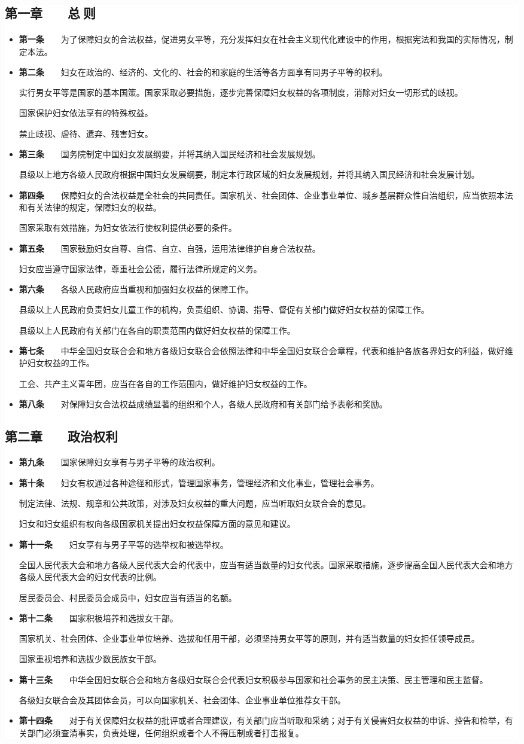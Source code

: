 ## 第一章　　总  则

- **第一条**　　为了保障妇女的合法权益，促进男女平等，充分发挥妇女在社会主义现代化建设中的作用，根据宪法和我国的实际情况，制定本法。

- **第二条**　　妇女在政治的、经济的、文化的、社会的和家庭的生活等各方面享有同男子平等的权利。

  实行男女平等是国家的基本国策。国家采取必要措施，逐步完善保障妇女权益的各项制度，消除对妇女一切形式的歧视。

  国家保护妇女依法享有的特殊权益。

  禁止歧视、虐待、遗弃、残害妇女。

- **第三条**　　国务院制定中国妇女发展纲要，并将其纳入国民经济和社会发展规划。

  县级以上地方各级人民政府根据中国妇女发展纲要，制定本行政区域的妇女发展规划，并将其纳入国民经济和社会发展计划。

- **第四条**　　保障妇女的合法权益是全社会的共同责任。国家机关、社会团体、企业事业单位、城乡基层群众性自治组织，应当依照本法和有关法律的规定，保障妇女的权益。

  国家采取有效措施，为妇女依法行使权利提供必要的条件。

- **第五条**　　国家鼓励妇女自尊、自信、自立、自强，运用法律维护自身合法权益。

  妇女应当遵守国家法律，尊重社会公德，履行法律所规定的义务。

- **第六条**　　各级人民政府应当重视和加强妇女权益的保障工作。

  县级以上人民政府负责妇女儿童工作的机构，负责组织、协调、指导、督促有关部门做好妇女权益的保障工作。

  县级以上人民政府有关部门在各自的职责范围内做好妇女权益的保障工作。

- **第七条**　　中华全国妇女联合会和地方各级妇女联合会依照法律和中华全国妇女联合会章程，代表和维护各族各界妇女的利益，做好维护妇女权益的工作。

  工会、共产主义青年团，应当在各自的工作范围内，做好维护妇女权益的工作。

- **第八条**　　对保障妇女合法权益成绩显著的组织和个人，各级人民政府和有关部门给予表彰和奖励。

## 第二章　　政治权利

- **第九条**　　国家保障妇女享有与男子平等的政治权利。

- **第十条**　　妇女有权通过各种途径和形式，管理国家事务，管理经济和文化事业，管理社会事务。

  制定法律、法规、规章和公共政策，对涉及妇女权益的重大问题，应当听取妇女联合会的意见。

  妇女和妇女组织有权向各级国家机关提出妇女权益保障方面的意见和建议。

- **第十一条**　　妇女享有与男子平等的选举权和被选举权。

  全国人民代表大会和地方各级人民代表大会的代表中，应当有适当数量的妇女代表。国家采取措施，逐步提高全国人民代表大会和地方各级人民代表大会的妇女代表的比例。

  居民委员会、村民委员会成员中，妇女应当有适当的名额。

- **第十二条**　　国家积极培养和选拔女干部。

  国家机关、社会团体、企业事业单位培养、选拔和任用干部，必须坚持男女平等的原则，并有适当数量的妇女担任领导成员。

  国家重视培养和选拔少数民族女干部。

- **第十三条**　　中华全国妇女联合会和地方各级妇女联合会代表妇女积极参与国家和社会事务的民主决策、民主管理和民主监督。

  各级妇女联合会及其团体会员，可以向国家机关、社会团体、企业事业单位推荐女干部。

- **第十四条**　　对于有关保障妇女权益的批评或者合理建议，有关部门应当听取和采纳；对于有关侵害妇女权益的申诉、控告和检举，有关部门必须查清事实，负责处理，任何组织或者个人不得压制或者打击报复。

